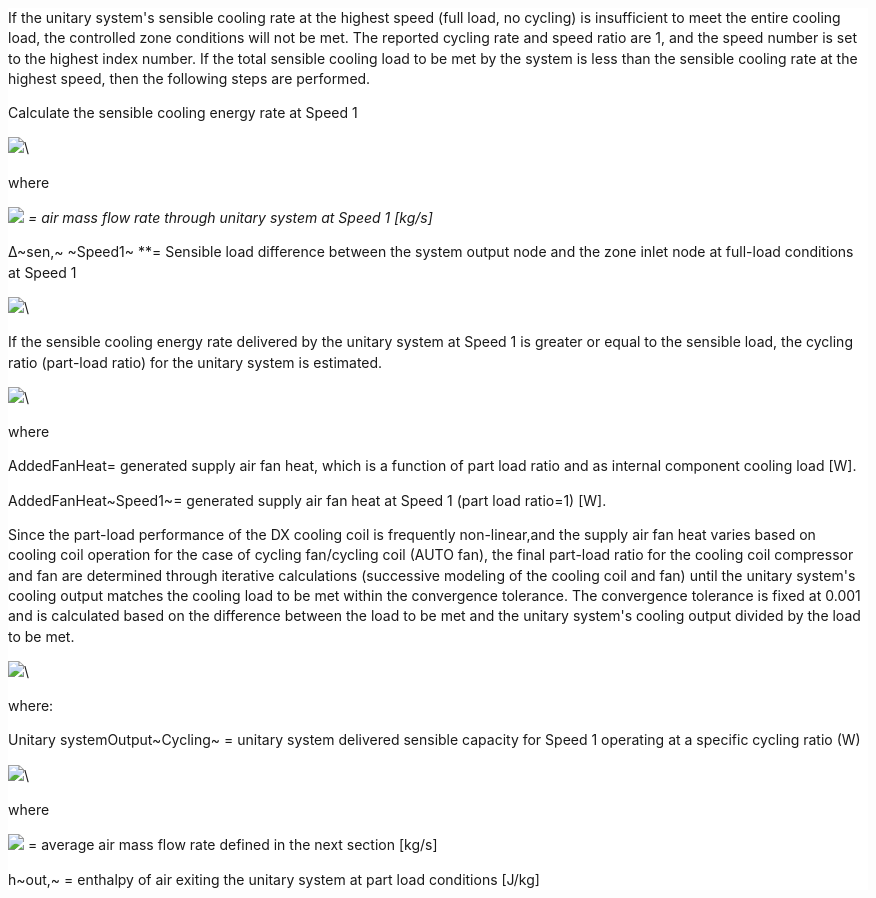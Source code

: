 
If the unitary system's sensible cooling rate at the highest speed (full load, no cycling) is insufficient to meet the entire cooling load, the controlled zone conditions will not be met. The reported cycling rate and speed ratio are 1, and the speed number is set to the highest index number. If the total sensible cooling load to be met by the system is less than the sensible cooling rate at the highest speed, then the following steps are performed.

Calculate the sensible cooling energy rate at Speed 1

![](media/image4681.png)\


where

*![](media/image4682.png)*  *= air mass flow rate through unitary system at Speed 1 [kg/s]*

Δ~sen,~ ~Speed1~ **= Sensible load difference between the system output node and the zone inlet node at full-load conditions at Speed 1

![](media/image4683.png)\


If the sensible cooling energy rate delivered by the unitary system at Speed 1 is greater or equal to the sensible load, the cycling ratio (part-load ratio) for the unitary system is estimated.

![](media/image4684.png)\


where

AddedFanHeat= generated supply air fan heat, which is a function of part load ratio and as internal component cooling load [W].

AddedFanHeat~Speed1~= generated supply air fan heat at Speed 1 (part load ratio=1) [W].

Since the part-load performance of the DX cooling coil is frequently non-linear,and the supply air fan heat varies based on cooling coil operation for the case of cycling fan/cycling coil (AUTO fan), the final part-load ratio for the cooling coil compressor and fan are determined through iterative calculations (successive modeling of the cooling coil and fan) until the unitary system's cooling output matches the cooling load to be met within the convergence tolerance. The convergence tolerance is fixed at 0.001 and is calculated based on the difference between the load to be met and the unitary system's cooling output divided by the load to be met.

![](media/image4685.png)\


where:

Unitary systemOutput~Cycling~ = unitary system delivered sensible capacity for Speed 1 operating at a specific cycling ratio (W)

![](media/image4686.png)\


where

![](media/image4687.png) = average air mass flow rate defined in the next section [kg/s]

h~out,~    = enthalpy of air exiting the unitary system at part load conditions [J/kg]
